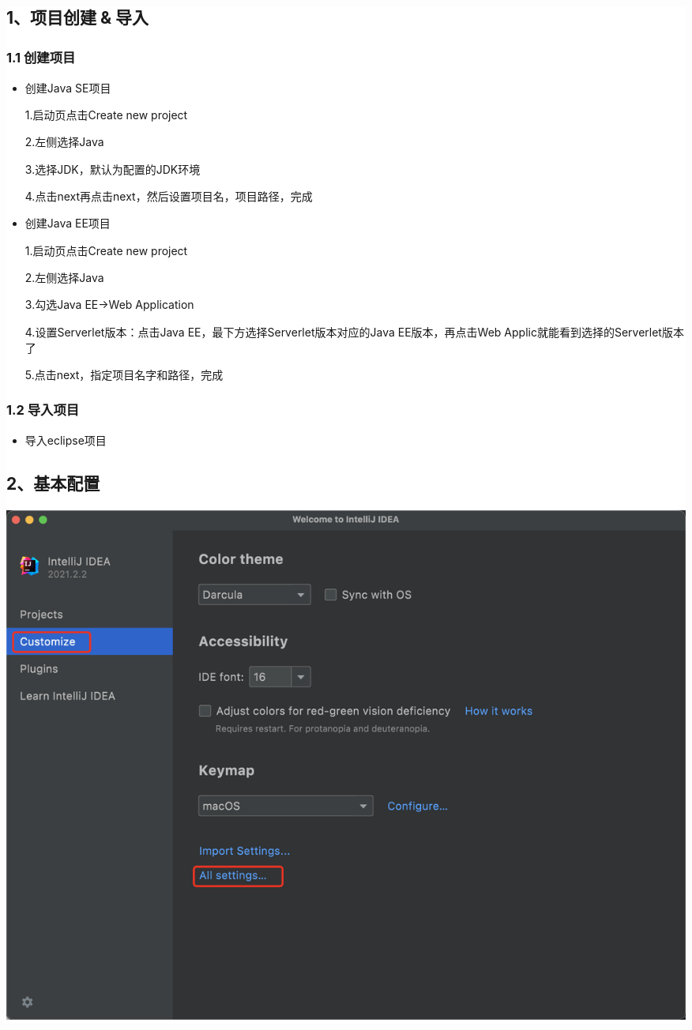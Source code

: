 ## 1、项目创建 & 导入

### 1.1 创建项目

- 创建Java SE项目

  1.启动页点击Create new project 

  2.左侧选择Java 

  3.选择JDK，默认为配置的JDK环境 

  4.点击next再点击next，然后设置项目名，项目路径，完成

  

- 创建Java EE项目

  1.启动页点击Create new project 

  2.左侧选择Java 

  3.勾选Java EE->Web Application 

  4.设置Serverlet版本：点击Java   EE，最下方选择Serverlet版本对应的Java EE版本，再点击Web Applic就能看到选择的Serverlet版本了 

  5.点击next，指定项目名字和路径，完成  

### 1.2 导入项目

- 导入eclipse项目

## 2、基本配置

![image-20210928001140281](../../images/image-20210928001140281.png)
